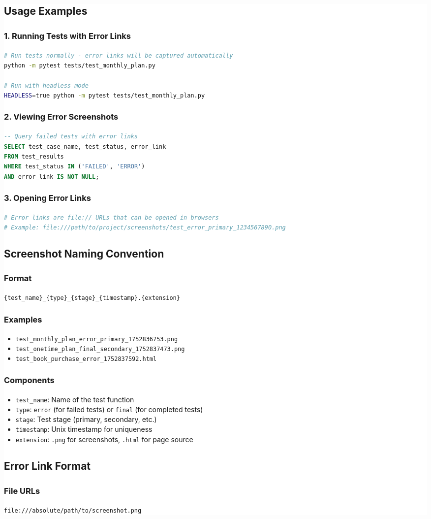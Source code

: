 ## Usage Examples

### 1. Running Tests with Error Links
```bash
# Run tests normally - error links will be captured automatically
python -m pytest tests/test_monthly_plan.py

# Run with headless mode
HEADLESS=true python -m pytest tests/test_monthly_plan.py
```

### 2. Viewing Error Screenshots
```sql
-- Query failed tests with error links
SELECT test_case_name, test_status, error_link 
FROM test_results 
WHERE test_status IN ('FAILED', 'ERROR') 
AND error_link IS NOT NULL;
```

### 3. Opening Error Links
```python
# Error links are file:// URLs that can be opened in browsers
# Example: file:///path/to/project/screenshots/test_error_primary_1234567890.png
```

## Screenshot Naming Convention

### Format
```
{test_name}_{type}_{stage}_{timestamp}.{extension}
```

### Examples
- `test_monthly_plan_error_primary_1752836753.png`
- `test_onetime_plan_final_secondary_1752837473.png`
- `test_book_purchase_error_1752837592.html`

### Components
- `test_name`: Name of the test function
- `type`: `error` (for failed tests) or `final` (for completed tests)
- `stage`: Test stage (primary, secondary, etc.)
- `timestamp`: Unix timestamp for uniqueness
- `extension`: `.png` for screenshots, `.html` for page source

## Error Link Format

### File URLs
```
file:///absolute/path/to/screenshot.png
```
